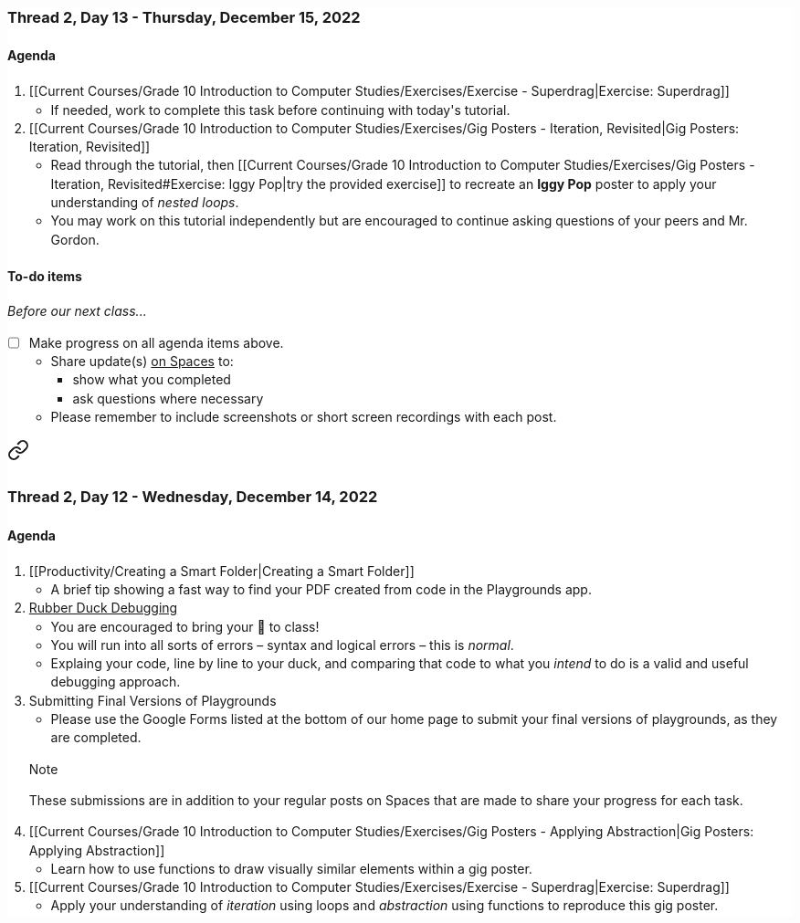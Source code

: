 

### Thread 2, Day 13 - Thursday, December 15, 2022
#### Agenda

1. [[Current Courses/Grade 10 Introduction to Computer Studies/Exercises/Exercise - Superdrag\|Exercise: Superdrag]]
	- If needed, work to complete this task before continuing with today's tutorial.
2.  [[Current Courses/Grade 10 Introduction to Computer Studies/Exercises/Gig Posters - Iteration, Revisited\|Gig Posters: Iteration, Revisited]]
	- Read through the tutorial, then [[Current Courses/Grade 10 Introduction to Computer Studies/Exercises/Gig Posters - Iteration, Revisited#Exercise: Iggy Pop\|try the provided exercise]] to recreate an **Iggy Pop** poster to apply your understanding of *nested loops*.
	- You may work on this tutorial independently but are encouraged to continue asking questions of your peers and Mr. Gordon.

#### To-do items
*Before our next class...*

- [ ] Make progress on all agenda items above.
	- Share update(s) [on Spaces](https://ca.spacesedu.com/) to:
		- show what you completed
		- ask questions where necessary
	- Please remember to include screenshots or short screen recordings with each post.

</div></div>


<div class="transclusion internal-embed is-loaded"><a class="markdown-embed-link" href="/current-courses/grade-10-introduction-to-computer-studies/section-2/thread-2/day-12/" aria-label="Open link"><svg xmlns="http://www.w3.org/2000/svg" width="24" height="24" viewBox="0 0 24 24" fill="none" stroke="currentColor" stroke-width="2" stroke-linecap="round" stroke-linejoin="round" class="svg-icon lucide-link"><path d="M10 13a5 5 0 0 0 7.54.54l3-3a5 5 0 0 0-7.07-7.07l-1.72 1.71"></path><path d="M14 11a5 5 0 0 0-7.54-.54l-3 3a5 5 0 0 0 7.07 7.07l1.71-1.71"></path></svg></a><div class="markdown-embed">




### Thread 2, Day 12 - Wednesday, December 14, 2022
#### Agenda

1. [[Productivity/Creating a Smart Folder\|Creating a Smart Folder]]
	- A brief tip showing a fast way to find your PDF created from code in the Playgrounds app.
2. [Rubber Duck Debugging](https://rubberduckdebugging.com)
	- You are encouraged to bring your 🦆 to class!
	- You will run into all sorts of errors – syntax and logical errors – this is *normal*.
	- Explaing your code, line by line to your duck, and comparing that code to what you *intend* to do is a valid and useful debugging approach.
3. Submitting Final Versions of Playgrounds
	- Please use the Google Forms listed at the bottom of our home page to submit your final versions of playgrounds, as they are completed.
	> [!NOTE]
	> These submissions are in addition to your regular posts on Spaces that are made to share your progress for each task.
2. [[Current Courses/Grade 10 Introduction to Computer Studies/Exercises/Gig Posters - Applying Abstraction\|Gig Posters: Applying Abstraction]]
	- Learn how to use functions to draw visually similar elements within a gig poster.
3. [[Current Courses/Grade 10 Introduction to Computer Studies/Exercises/Exercise - Superdrag\|Exercise: Superdrag]]
	- Apply your understanding of *iteration* using loops and *abstraction* using functions to reproduce this gig poster.
